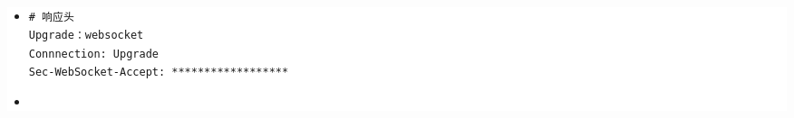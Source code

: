   - ```html
    # 响应头
    Upgrade：websocket
    Connnection: Upgrade
    Sec-WebSocket-Accept: ******************
    ```

  - 